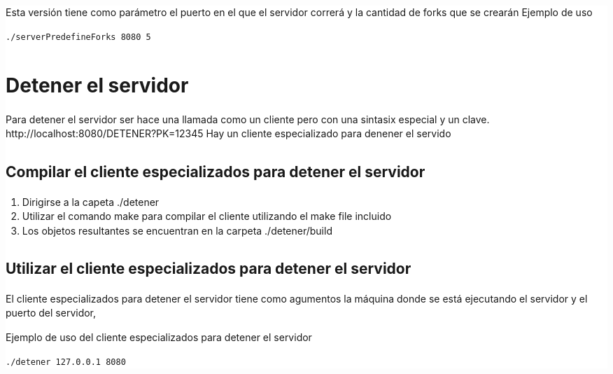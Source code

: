 Esta versión tiene como parámetro el puerto en el que el servidor correrá y la cantidad de forks que se crearán
Ejemplo de uso
```
./serverPredefineForks 8080 5
``` 

Detener el servidor
=======
Para detener el servidor ser hace una llamada como un cliente pero con una sintasix especial y un clave.
http://localhost:8080/DETENER?PK=12345
Hay un cliente especializado para denener el servido


Compilar el cliente especializados para detener el servidor
-------------------

1. Dirigirse a la capeta ./detener
2. Utilizar el comando make para compilar el cliente utilizando el make file incluido
3. Los objetos resultantes se encuentran en la carpeta ./detener/build

Utilizar el cliente especializados para detener el servidor
-------------------

El cliente  especializados para detener el servidor tiene como agumentos la máquina donde se está ejecutando el servidor
y el puerto del servidor, 

Ejemplo de uso del cliente especializados para detener el servidor
```
./detener 127.0.0.1 8080
```